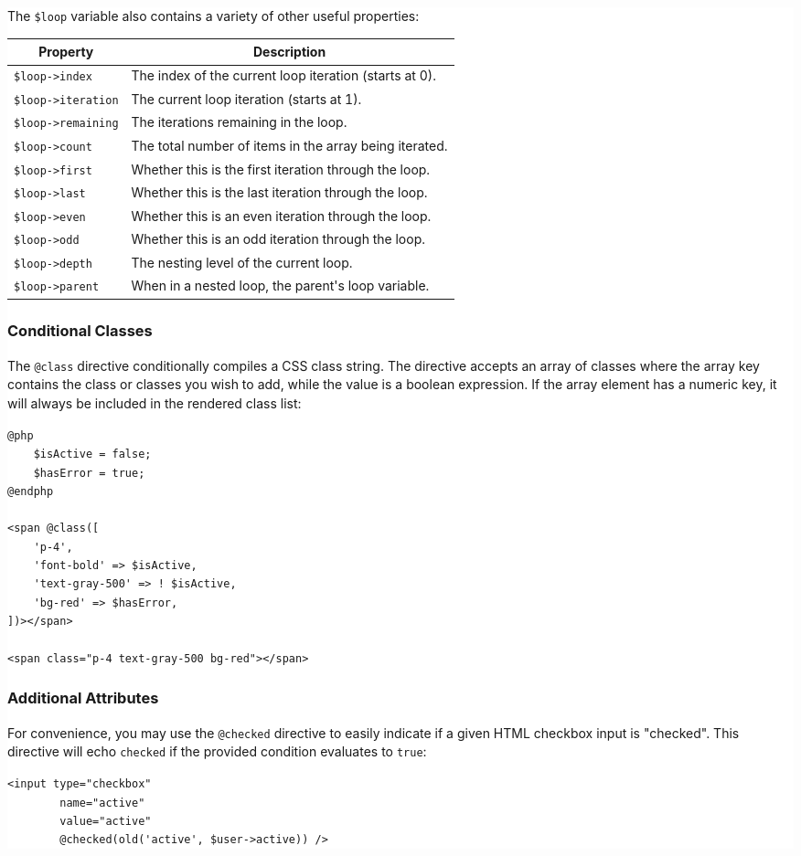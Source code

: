 The `$loop` variable also contains a variety of other useful properties:

| Property           | Description                                            |
|--------------------|--------------------------------------------------------|
| `$loop->index`     | The index of the current loop iteration (starts at 0). |
| `$loop->iteration` | The current loop iteration (starts at 1).              |
| `$loop->remaining` | The iterations remaining in the loop.                  |
| `$loop->count`     | The total number of items in the array being iterated. |
| `$loop->first`     | Whether this is the first iteration through the loop.  |
| `$loop->last`      | Whether this is the last iteration through the loop.   |
| `$loop->even`      | Whether this is an even iteration through the loop.    |
| `$loop->odd`       | Whether this is an odd iteration through the loop.     |
| `$loop->depth`     | The nesting level of the current loop.                 |
| `$loop->parent`    | When in a nested loop, the parent's loop variable.     |

<a name="conditional-classes"></a>
### Conditional Classes

The `@class` directive conditionally compiles a CSS class string. The directive accepts an array of classes where the array key contains the class or classes you wish to add, while the value is a boolean expression. If the array element has a numeric key, it will always be included in the rendered class list:

```blade
@php
    $isActive = false;
    $hasError = true;
@endphp

<span @class([
    'p-4',
    'font-bold' => $isActive,
    'text-gray-500' => ! $isActive,
    'bg-red' => $hasError,
])></span>

<span class="p-4 text-gray-500 bg-red"></span>
```

<a name="additional-attributes"></a>
### Additional Attributes

For convenience, you may use the `@checked` directive to easily indicate if a given HTML checkbox input is "checked". This directive will echo `checked` if the provided condition evaluates to `true`:

```blade
<input type="checkbox"
        name="active"
        value="active"
        @checked(old('active', $user->active)) />
```
